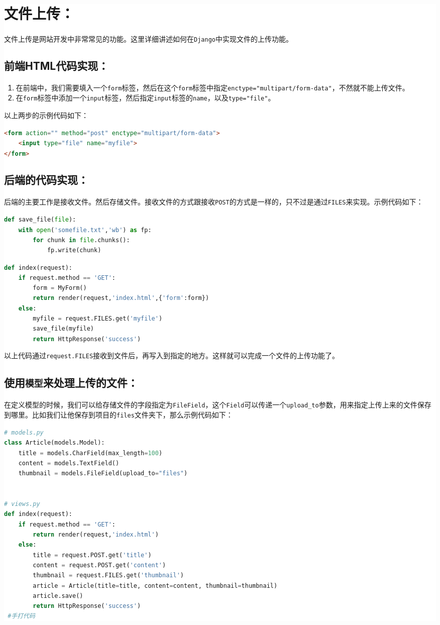 # 文件上传：

文件上传是网站开发中非常常见的功能。这里详细讲述如何在`Django`中实现文件的上传功能。

## 前端HTML代码实现：

1. 在前端中，我们需要填入一个`form`标签，然后在这个`form`标签中指定`enctype="multipart/form-data"`，不然就不能上传文件。
2. 在`form`标签中添加一个`input`标签，然后指定`input`标签的`name`，以及`type="file"`。

以上两步的示例代码如下：

```html
<form action="" method="post" enctype="multipart/form-data">
    <input type="file" name="myfile">
</form>
```

## 后端的代码实现：

后端的主要工作是接收文件。然后存储文件。接收文件的方式跟接收`POST`的方式是一样的，只不过是通过`FILES`来实现。示例代码如下：

```python
def save_file(file):
    with open('somefile.txt','wb') as fp:
        for chunk in file.chunks():
            fp.write(chunk)
```

```python
def index(request):
    if request.method == 'GET':
        form = MyForm()
        return render(request,'index.html',{'form':form})
    else:
        myfile = request.FILES.get('myfile')
        save_file(myfile)
        return HttpResponse('success')
```

以上代码通过`request.FILES`接收到文件后，再写入到指定的地方。这样就可以完成一个文件的上传功能了。

## 使用`模型`来处理上传的文件：

在定义模型的时候，我们可以给存储文件的字段指定为`FileField`，这个`Field`可以传递一个`upload_to`参数，用来指定上传上来的文件保存到哪里。比如我们让他保存到项目的`files`文件夹下，那么示例代码如下：

```python
# models.py
class Article(models.Model):
    title = models.CharField(max_length=100)
    content = models.TextField()
    thumbnail = models.FileField(upload_to="files")


# views.py
def index(request):
    if request.method == 'GET':
        return render(request,'index.html')
    else:
        title = request.POST.get('title')
        content = request.POST.get('content')
        thumbnail = request.FILES.get('thumbnail')
        article = Article(title=title, content=content, thumbnail=thumbnail)
        article.save()
        return HttpResponse('success')
 #手打代码
```